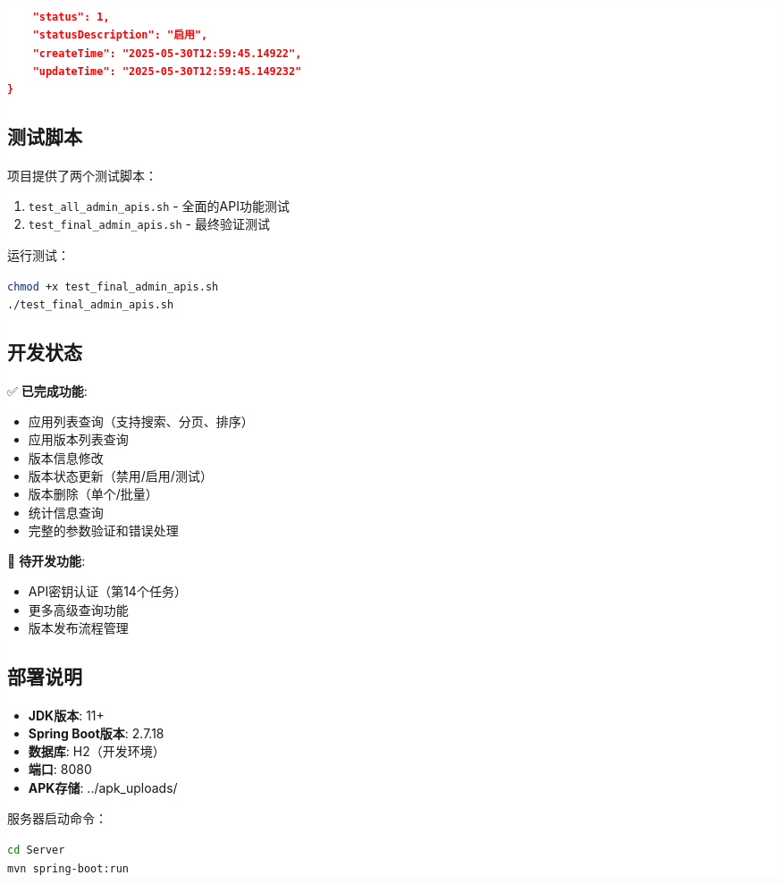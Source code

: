 ```json
    "status": 1,
    "statusDescription": "启用",
    "createTime": "2025-05-30T12:59:45.14922",
    "updateTime": "2025-05-30T12:59:45.149232"
}
```

## 测试脚本

项目提供了两个测试脚本：

1. `test_all_admin_apis.sh` - 全面的API功能测试
2. `test_final_admin_apis.sh` - 最终验证测试

运行测试：
```bash
chmod +x test_final_admin_apis.sh
./test_final_admin_apis.sh
```

## 开发状态

✅ **已完成功能**:
- 应用列表查询（支持搜索、分页、排序）
- 应用版本列表查询
- 版本信息修改
- 版本状态更新（禁用/启用/测试）
- 版本删除（单个/批量）
- 统计信息查询
- 完整的参数验证和错误处理

🚧 **待开发功能**:
- API密钥认证（第14个任务）
- 更多高级查询功能
- 版本发布流程管理

## 部署说明

- **JDK版本**: 11+
- **Spring Boot版本**: 2.7.18
- **数据库**: H2（开发环境）
- **端口**: 8080
- **APK存储**: ../apk_uploads/

服务器启动命令：
```bash
cd Server
mvn spring-boot:run
``` 